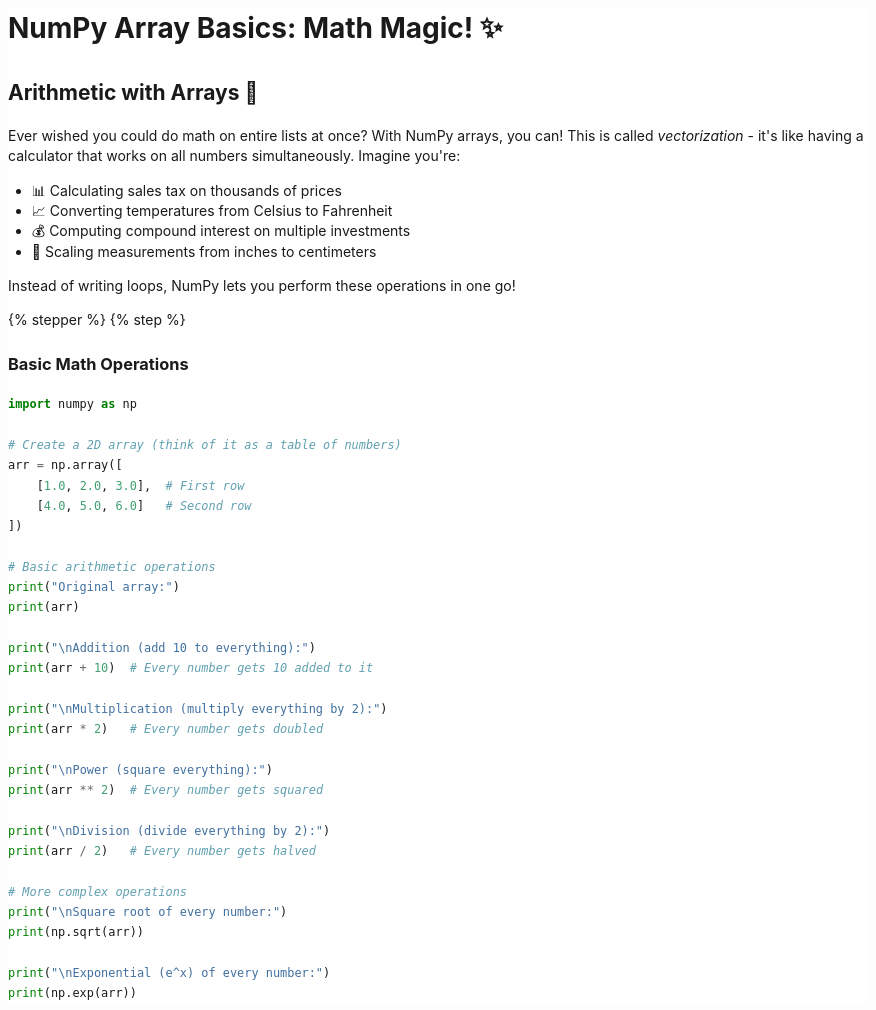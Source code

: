 # NumPy Array Basics: Math Magic! ✨

## Arithmetic with Arrays 🧮

Ever wished you could do math on entire lists at once? With NumPy arrays, you can! This is called _vectorization_ - it's like having a calculator that works on all numbers simultaneously. Imagine you're:
- 📊 Calculating sales tax on thousands of prices
- 📈 Converting temperatures from Celsius to Fahrenheit
- 💰 Computing compound interest on multiple investments
- 📏 Scaling measurements from inches to centimeters

Instead of writing loops, NumPy lets you perform these operations in one go!

{% stepper %}
{% step %}
### Basic Math Operations
```python
import numpy as np

# Create a 2D array (think of it as a table of numbers)
arr = np.array([
    [1.0, 2.0, 3.0],  # First row
    [4.0, 5.0, 6.0]   # Second row
])

# Basic arithmetic operations
print("Original array:")
print(arr)

print("\nAddition (add 10 to everything):")
print(arr + 10)  # Every number gets 10 added to it

print("\nMultiplication (multiply everything by 2):")
print(arr * 2)   # Every number gets doubled

print("\nPower (square everything):")
print(arr ** 2)  # Every number gets squared

print("\nDivision (divide everything by 2):")
print(arr / 2)   # Every number gets halved

# More complex operations
print("\nSquare root of every number:")
print(np.sqrt(arr))

print("\nExponential (e^x) of every number:")
print(np.exp(arr))
```
